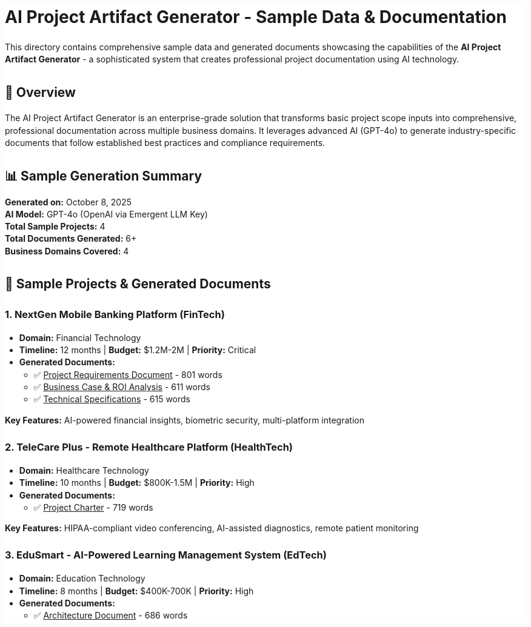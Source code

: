 # AI Project Artifact Generator - Sample Data & Documentation

This directory contains comprehensive sample data and generated documents showcasing the capabilities of the **AI Project Artifact Generator** - a sophisticated system that creates professional project documentation using AI technology.

## 🎯 Overview

The AI Project Artifact Generator is an enterprise-grade solution that transforms basic project scope inputs into comprehensive, professional documentation across multiple business domains. It leverages advanced AI (GPT-4o) to generate industry-specific documents that follow established best practices and compliance requirements.

## 📊 Sample Generation Summary

**Generated on:** October 8, 2025  
**AI Model:** GPT-4o (OpenAI via Emergent LLM Key)  
**Total Sample Projects:** 4  
**Total Documents Generated:** 6+  
**Business Domains Covered:** 4  

## 🏢 Sample Projects & Generated Documents

### 1. **NextGen Mobile Banking Platform** (FinTech)
- **Domain:** Financial Technology
- **Timeline:** 12 months | **Budget:** $1.2M-2M | **Priority:** Critical
- **Generated Documents:**
  - ✅ [Project Requirements Document](./generated_documents/fintech_mobile_banking_project_requirements_document.md) - 801 words
  - ✅ [Business Case & ROI Analysis](./generated_documents/fintech_business_case_response.json) - 611 words
  - ✅ [Technical Specifications](./generated_documents/fintech_sample.json) - 615 words

**Key Features:** AI-powered financial insights, biometric security, multi-platform integration

### 2. **TeleCare Plus - Remote Healthcare Platform** (HealthTech)
- **Domain:** Healthcare Technology  
- **Timeline:** 10 months | **Budget:** $800K-1.5M | **Priority:** High
- **Generated Documents:**
  - ✅ [Project Charter](./generated_documents/healthcare_telemedicine_project_charter.md) - 719 words

**Key Features:** HIPAA-compliant video conferencing, AI-assisted diagnostics, remote patient monitoring

### 3. **EduSmart - AI-Powered Learning Management System** (EdTech)
- **Domain:** Education Technology
- **Timeline:** 8 months | **Budget:** $400K-700K | **Priority:** High  
- **Generated Documents:**
  - ✅ [Architecture Document](./generated_documents/edtech_learning_platform_architecture_document.md) - 686 words
